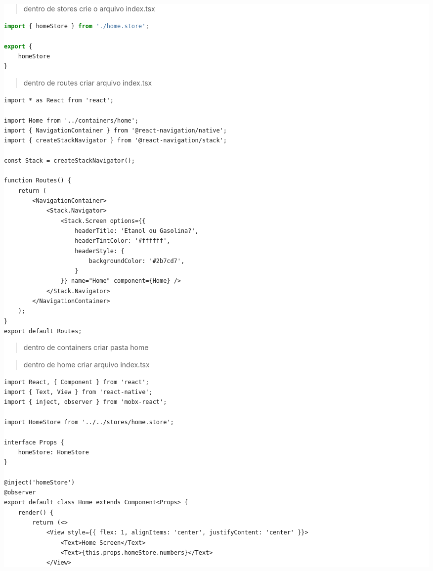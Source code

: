 > dentro de stores
crie o arquivo index.tsx

```ts
import { homeStore } from './home.store';

export {
    homeStore
}  
```

> dentro de routes
criar arquivo index.tsx

```tsx
import * as React from 'react';

import Home from '../containers/home';
import { NavigationContainer } from '@react-navigation/native';
import { createStackNavigator } from '@react-navigation/stack';

const Stack = createStackNavigator();

function Routes() {
    return (
        <NavigationContainer>
            <Stack.Navigator>
                <Stack.Screen options={{
                    headerTitle: 'Etanol ou Gasolina?',
                    headerTintColor: '#ffffff',
                    headerStyle: {
                        backgroundColor: '#2b7cd7',
                    }
                }} name="Home" component={Home} />
            </Stack.Navigator>
        </NavigationContainer>
    );
}
export default Routes;
```

> dentro de containers
criar pasta home

> dentro de home
criar arquivo index.tsx

```tsx
import React, { Component } from 'react';
import { Text, View } from 'react-native';
import { inject, observer } from 'mobx-react';

import HomeStore from '../../stores/home.store';

interface Props {
    homeStore: HomeStore
}

@inject('homeStore')
@observer
export default class Home extends Component<Props> {
    render() {
        return (<>
            <View style={{ flex: 1, alignItems: 'center', justifyContent: 'center' }}>
                <Text>Home Screen</Text>
                <Text>{this.props.homeStore.numbers}</Text>
            </View>
```